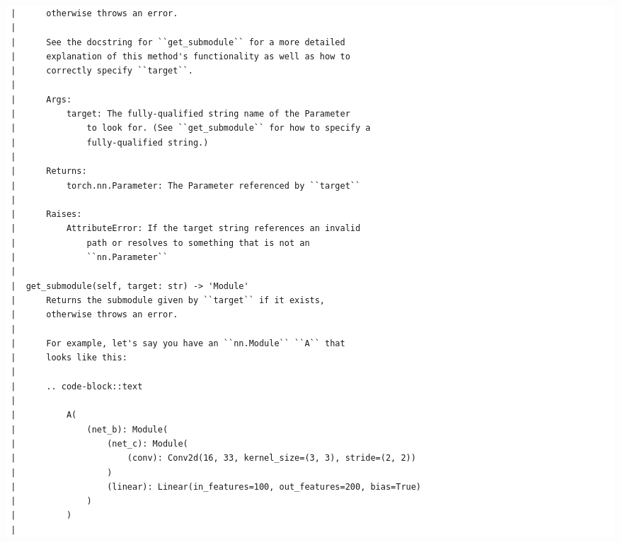      |      otherwise throws an error.
     |      
     |      See the docstring for ``get_submodule`` for a more detailed
     |      explanation of this method's functionality as well as how to
     |      correctly specify ``target``.
     |      
     |      Args:
     |          target: The fully-qualified string name of the Parameter
     |              to look for. (See ``get_submodule`` for how to specify a
     |              fully-qualified string.)
     |      
     |      Returns:
     |          torch.nn.Parameter: The Parameter referenced by ``target``
     |      
     |      Raises:
     |          AttributeError: If the target string references an invalid
     |              path or resolves to something that is not an
     |              ``nn.Parameter``
     |  
     |  get_submodule(self, target: str) -> 'Module'
     |      Returns the submodule given by ``target`` if it exists,
     |      otherwise throws an error.
     |      
     |      For example, let's say you have an ``nn.Module`` ``A`` that
     |      looks like this:
     |      
     |      .. code-block::text
     |      
     |          A(
     |              (net_b): Module(
     |                  (net_c): Module(
     |                      (conv): Conv2d(16, 33, kernel_size=(3, 3), stride=(2, 2))
     |                  )
     |                  (linear): Linear(in_features=100, out_features=200, bias=True)
     |              )
     |          )
     |      